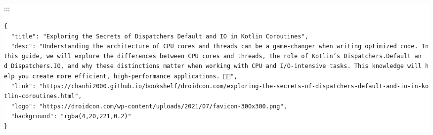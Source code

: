 <SiteInfo
  name="Exploring the Secrets of Dispatchers Default and IO in Kotlin Coroutines"
  desc="Understanding the architecture of CPU cores and threads can be a game-changer when writing optimized code. In this guide, we will explore…"
  url="https://proandroiddev.com/exploring-the-secrets-of-dispatchers-default-and-io-in-kotlin-coroutines-31d703c29ee2/"
  logo="https://miro.medium.com/v2/resize:fill:256:256/1*A8VytPZQhvUf_MG6hm_Dlw.png"
  preview="https://miro.medium.com/v2/resize:fit:1200/0*PfFcka0px2vjjb3X.png"/>

:::


```component VPCard
{
  "title": "Exploring the Secrets of Dispatchers Default and IO in Kotlin Coroutines",
  "desc": "Understanding the architecture of CPU cores and threads can be a game-changer when writing optimized code. In this guide, we will explore the differences between CPU cores and threads, the role of Kotlin’s Dispatchers.Default and Dispatchers.IO, and why these distinctions matter when working with CPU and I/O-intensive tasks. This knowledge will help you create more efficient, high-performance applications. 👋🏻",
  "link": "https://chanhi2000.github.io/bookshelf/droidcon.com/exploring-the-secrets-of-dispatchers-default-and-io-in-kotlin-coroutines.html",
  "logo": "https://droidcon.com/wp-content/uploads/2021/07/favicon-300x300.png",
  "background": "rgba(4,20,221,0.2)"
}
```
